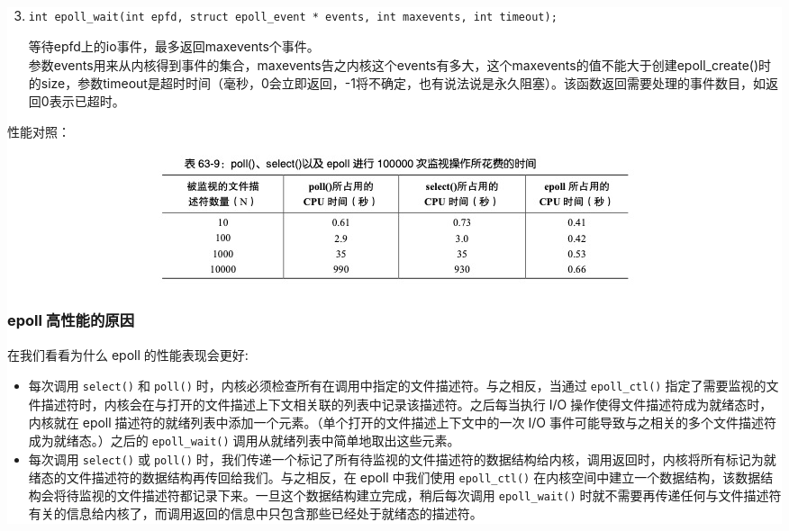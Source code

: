 3. `int epoll_wait(int epfd, struct epoll_event * events, int maxevents, int timeout);`  

   等待epfd上的io事件，最多返回maxevents个事件。  
   参数events用来从内核得到事件的集合，maxevents告之内核这个events有多大，这个maxevents的值不能大于创建epoll_create()时的size，参数timeout是超时时间（毫秒，0会立即返回，-1将不确定，也有说法说是永久阻塞）。该函数返回需要处理的事件数目，如返回0表示已超时。


性能对照：
<center><img src="pics/epoll.png" alt=""></center>

### epoll 高性能的原因
在我们看看为什么 epoll 的性能表现会更好:
+ 每次调用 `select()` 和 `poll()` 时，内核必须检查所有在调用中指定的文件描述符。与之相反，当通过 `epoll_ctl()` 指定了需要监视的文件描述符时，内核会在与打开的文件描述上下文相关联的列表中记录该描述符。之后每当执行 I/O 操作使得文件描述符成为就绪态时，内核就在 epoll 描述符的就绪列表中添加一个元素。（单个打开的文件描述上下文中的一次 I/O 事件可能导致与之相关的多个文件描述符成为就绪态。）之后的 `epoll_wait()` 调用从就绪列表中简单地取出这些元素。
+ 每次调用 `select()` 或 `poll()` 时，我们传递一个标记了所有待监视的文件描述符的数据结构给内核，调用返回时，内核将所有标记为就绪态的文件描述符的数据结构再传回给我们。与之相反，在 epoll 中我们使用 `epoll_ctl()` 在内核空间中建立一个数据结构，该数据结构会将待监视的文件描述符都记录下来。一旦这个数据结构建立完成，稍后每次调用 `epoll_wait()` 时就不需要再传递任何与文件描述符有关的信息给内核了，而调用返回的信息中只包含那些已经处于就绪态的描述符。